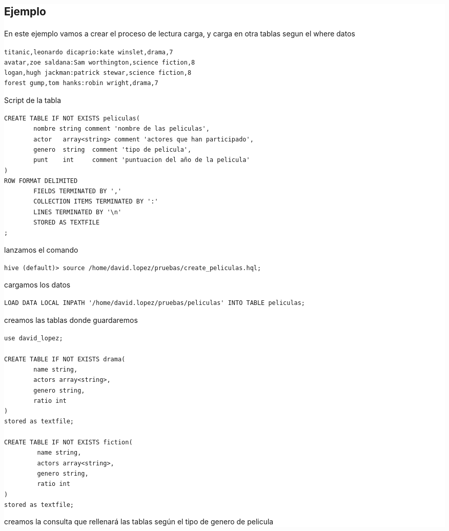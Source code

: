 ## Ejemplo
En este ejemplo vamos a crear el proceso de lectura carga, y carga en
otra tablas segun el where datos
```
titanic,leonardo dicaprio:kate winslet,drama,7
avatar,zoe saldana:Sam worthington,science fiction,8
logan,hugh jackman:patrick stewar,science fiction,8
forest gump,tom hanks:robin wright,drama,7
```
Script de la tabla
```hql
CREATE TABLE IF NOT EXISTS peliculas(
        nombre string comment 'nombre de las peliculas',
        actor   array<string> comment 'actores que han participado',
        genero  string  comment 'tipo de pelicula',
        punt    int     comment 'puntuacion del año de la pelicula'
)
ROW FORMAT DELIMITED
        FIELDS TERMINATED BY ','
        COLLECTION ITEMS TERMINATED BY ':'
        LINES TERMINATED BY '\n'
        STORED AS TEXTFILE
;
```
lanzamos el comando
```
hive (default)> source /home/david.lopez/pruebas/create_peliculas.hql;
```
cargamos los datos
```
LOAD DATA LOCAL INPATH '/home/david.lopez/pruebas/peliculas' INTO TABLE peliculas;
```

creamos las tablas donde guardaremos
```hql
use david_lopez;

CREATE TABLE IF NOT EXISTS drama(
        name string,
        actors array<string>,
        genero string,
        ratio int
)
stored as textfile;

CREATE TABLE IF NOT EXISTS fiction(
         name string,
         actors array<string>,
         genero string,
         ratio int
)
stored as textfile;
```
creamos la consulta que rellenará las tablas según el tipo de genero de
pelicula
